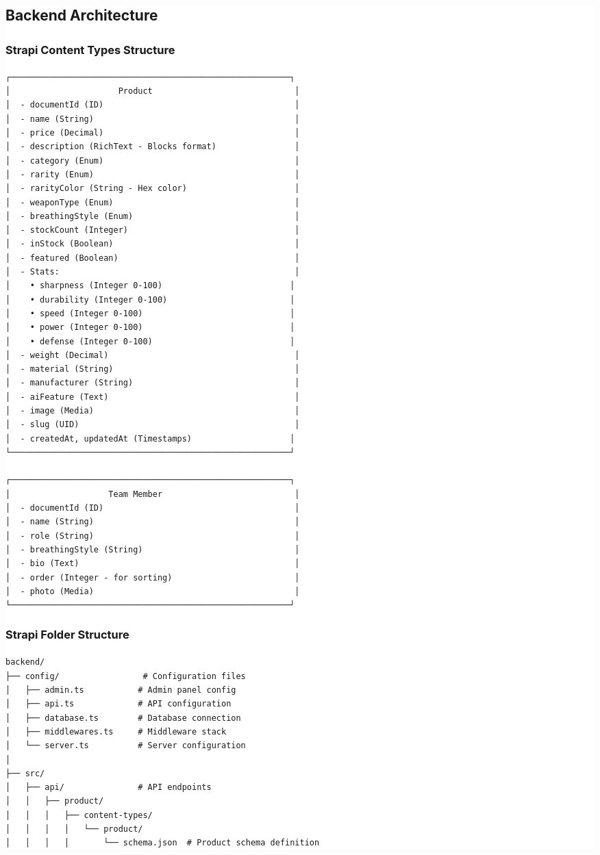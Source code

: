 ## Backend Architecture

### Strapi Content Types Structure

```
┌─────────────────────────────────────────────────────────┐
│                      Product                             │
│  - documentId (ID)                                       │
│  - name (String)                                         │
│  - price (Decimal)                                       │
│  - description (RichText - Blocks format)                │
│  - category (Enum)                                       │
│  - rarity (Enum)                                         │
│  - rarityColor (String - Hex color)                      │
│  - weaponType (Enum)                                     │
│  - breathingStyle (Enum)                                 │
│  - stockCount (Integer)                                  │
│  - inStock (Boolean)                                     │
│  - featured (Boolean)                                    │
│  - Stats:                                                │
│    • sharpness (Integer 0-100)                          │
│    • durability (Integer 0-100)                         │
│    • speed (Integer 0-100)                              │
│    • power (Integer 0-100)                              │
│    • defense (Integer 0-100)                            │
│  - weight (Decimal)                                      │
│  - material (String)                                     │
│  - manufacturer (String)                                 │
│  - aiFeature (Text)                                      │
│  - image (Media)                                         │
│  - slug (UID)                                            │
│  - createdAt, updatedAt (Timestamps)                    │
└─────────────────────────────────────────────────────────┘

┌─────────────────────────────────────────────────────────┐
│                    Team Member                           │
│  - documentId (ID)                                       │
│  - name (String)                                         │
│  - role (String)                                         │
│  - breathingStyle (String)                               │
│  - bio (Text)                                            │
│  - order (Integer - for sorting)                         │
│  - photo (Media)                                         │
└─────────────────────────────────────────────────────────┘
```

### Strapi Folder Structure

```
backend/
├── config/                 # Configuration files
│   ├── admin.ts           # Admin panel config
│   ├── api.ts             # API configuration
│   ├── database.ts        # Database connection
│   ├── middlewares.ts     # Middleware stack
│   └── server.ts          # Server configuration
│
├── src/
│   ├── api/               # API endpoints
│   │   ├── product/
│   │   │   ├── content-types/
│   │   │   │   └── product/
│   │   │   │       └── schema.json  # Product schema definition
```